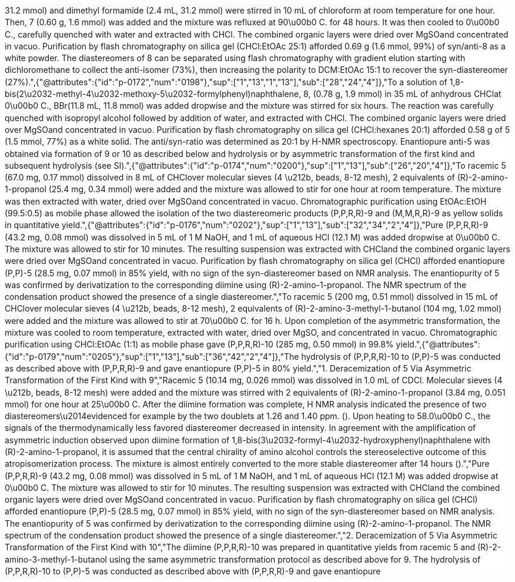 31.2 mmol) and dimethyl formamide (2.4 mL, 31.2 mmol) were stirred in 10 mL of chloroform at room temperature for one hour. Then, 7 (0.60 g, 1.6 mmol) was added and the mixture was refluxed at 90\u00b0 C. for 48 hours. It was then cooled to 0\u00b0 C., carefully quenched with water and extracted with CHCl. The combined organic layers were dried over MgSOand concentrated in vacuo. Purification by flash chromatography on silica gel (CHCl:EtOAc 25:1) afforded 0.69 g (1.6 mmol, 99%) of syn\/anti-8 as a white powder. The diastereomers of 8 can be separated using flash chromatography with gradient elution starting with dichloromethane to collect the anti-isomer (73%), then increasing the polarity to DCM:EtOAc 15:1 to recover the syn-diastereomer (27%).",{"@attributes":{"id":"p-0172","num":"0198"},"sup":["1","13","1","13"],"sub":["28","24","4"]},"To a solution of 1,8-bis(2\u2032-methyl-4\u2032-methoxy-5\u2032-formylphenyl)naphthalene, 8, (0.78 g, 1.9 mmol) in 35 mL of anhydrous CHClat 0\u00b0 C., BBr(11.8 mL, 11.8 mmol) was added dropwise and the mixture was stirred for six hours. The reaction was carefully quenched with isopropyl alcohol followed by addition of water, and extracted with CHCl. The combined organic layers were dried over MgSOand concentrated in vacuo. Purification by flash chromatography on silica gel (CHCl:hexanes 20:1) afforded 0.58 g of 5 (1.5 mmol, 77%) as a white solid. The anti\/syn-ratio was determined as 20:1 by H-NMR spectroscopy. Enantiopure anti-5 was obtained via formation of 9 or 10 as described below and hydrolysis or by asymmetric transformation of the first kind and subsequent hydrolysis (see SI).",{"@attributes":{"id":"p-0174","num":"0200"},"sup":["1","13"],"sub":["26","20","4"]},"To racemic 5 (67.0 mg, 0.17 mmol) dissolved in 8 mL of CHClover molecular sieves (4 \u212b, beads, 8-12 mesh), 2 equivalents of (R)-2-amino-1-propanol (25.4 mg, 0.34 mmol) were added and the mixture was allowed to stir for one hour at room temperature. The mixture was then extracted with water, dried over MgSOand concentrated in vacuo. Chromatographic purification using EtOAc:EtOH (99.5:0.5) as mobile phase allowed the isolation of the two diastereomeric products (P,P,R,R)-9 and (M,M,R,R)-9 as yellow solids in quantitative yield.",{"@attributes":{"id":"p-0176","num":"0202"},"sup":["1","13"],"sub":["32","34","2","4"]},"Pure (P,P,R,R)-9 (43.2 mg, 0.08 mmol) was dissolved in 5 mL of 1 M NaOH, and 1 mL of aqueous HCl (12.1 M) was added dropwise at 0\u00b0 C. The mixture was allowed to stir for 10 minutes. The resulting suspension was extracted with CHCland the combined organic layers were dried over MgSOand concentrated in vacuo. Purification by flash chromatography on silica gel (CHCl) afforded enantiopure (P,P)-5 (28.5 mg, 0.07 mmol) in 85% yield, with no sign of the syn-diastereomer based on NMR analysis. The enantiopurity of 5 was confirmed by derivatization to the corresponding diimine using (R)-2-amino-1-propanol. The NMR spectrum of the condensation product showed the presence of a single diastereomer.","To racemic 5 (200 mg, 0.51 mmol) dissolved in 15 mL of CHClover molecular sieves (4 \u212b, beads, 8-12 mesh), 2 equivalents of (R)-2-amino-3-methyl-1-butanol (104 mg, 1.02 mmol) were added and the mixture was allowed to stir at 70\u00b0 C. for 16 h. Upon completion of the asymmetric transformation, the mixture was cooled to room temperature, extracted with water, dried over MgSO, and concentrated in vacuo. Chromatographic purification using CHCl:EtOAc (1:1) as mobile phase gave (P,P,R,R)-10 (285 mg, 0.50 mmol) in 99.8% yield.",{"@attributes":{"id":"p-0179","num":"0205"},"sup":["1","13"],"sub":["36","42","2","4"]},"The hydrolysis of (P,P,R,R)-10 to (P,P)-5 was conducted as described above with (P,P,R,R)-9 and gave enantiopure (P,P)-5 in 80% yield.","1. Deracemization of 5 Via Asymmetric Transformation of the First Kind with 9","Racemic 5 (10.14 mg, 0.026 mmol) was dissolved in 1.0 mL of CDCl. Molecular sieves (4 \u212b, beads, 8-12 mesh) were added and the mixture was stirred with 2 equivalents of (R)-2-amino-1-propanol (3.84 mg, 0.051 mmol) for one hour at 25\u00b0 C. After the diimine formation was complete, H NMR analysis indicated the presence of two diastereomers\u2014evidenced for example by the two doublets at 1.26 and 1.40 ppm. (). Upon heating to 58.0\u00b0 C., the signals of the thermodynamically less favored diastereomer decreased in intensity. In agreement with the amplification of asymmetric induction observed upon diimine formation of 1,8-bis(3\u2032-formyl-4\u2032-hydroxyphenyl)naphthalene with (R)-2-amino-1-propanol, it is assumed that the central chirality of amino alcohol controls the stereoselective outcome of this atropisomerization process. The mixture is almost entirely converted to the more stable diastereomer after 14 hours ().","Pure (P,P,R,R)-9 (43.2 mg, 0.08 mmol) was dissolved in 5 mL of 1 M NaOH, and 1 mL of aqueous HCl (12.1 M) was added dropwise at 0\u00b0 C. The mixture was allowed to stir for 10 minutes. The resulting suspension was extracted with CHCland the combined organic layers were dried over MgSOand concentrated in vacuo. Purification by flash chromatography on silica gel (CHCl) afforded enantiopure (P,P)-5 (28.5 mg, 0.07 mmol) in 85% yield, with no sign of the syn-diastereomer based on NMR analysis. The enantiopurity of 5 was confirmed by derivatization to the corresponding diimine using (R)-2-amino-1-propanol. The NMR spectrum of the condensation product showed the presence of a single diastereomer.","2. Deracemization of 5 Via Asymmetric Transformation of the First Kind with 10","The diimine (P,P,R,R)-10 was prepared in quantitative yields from racemic 5 and (R)-2-amino-3-methyl-1-butanol using the same asymmetric transformation protocol as described above for 9. The hydrolysis of (P,P,R,R)-10 to (P,P)-5 was conducted as described above with (P,P,R,R)-9 and gave enantiopure